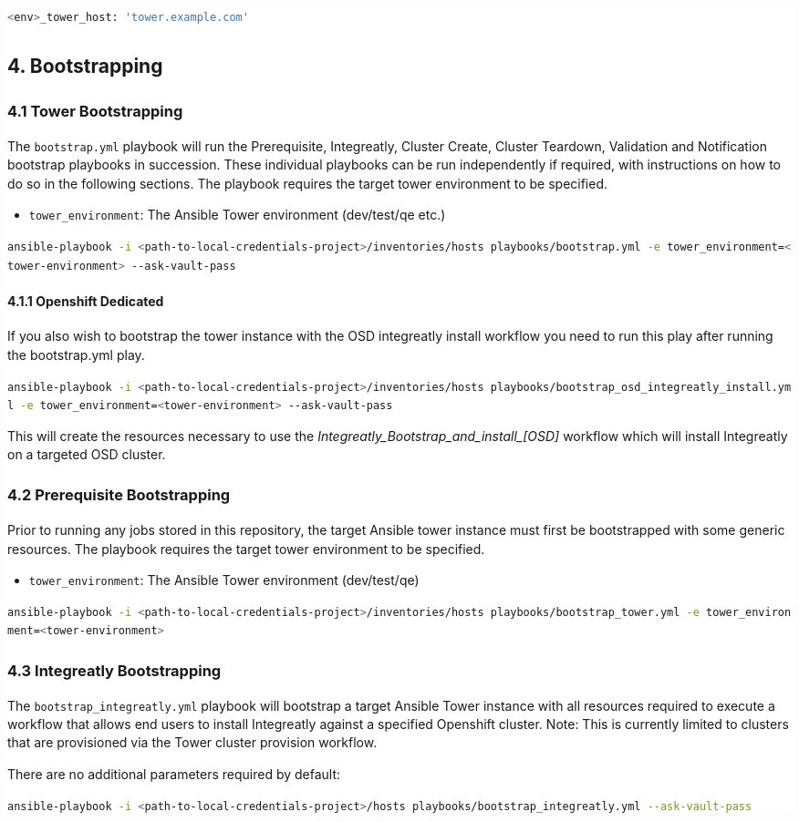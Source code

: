 ```bash
<env>_tower_host: 'tower.example.com'
```

## 4. Bootstrapping

### 4.1 Tower Bootstrapping

The `bootstrap.yml` playbook will run the Prerequisite, Integreatly, Cluster Create, Cluster Teardown, Validation and Notification bootstrap playbooks in succession. These individual playbooks can be run independently if required, with instructions on how to do so in the following sections. The playbook requires the target tower environment to be specified.

* `tower_environment`: The Ansible Tower environment (dev/test/qe etc.)

```bash
ansible-playbook -i <path-to-local-credentials-project>/inventories/hosts playbooks/bootstrap.yml -e tower_environment=<tower-environment> --ask-vault-pass
```

#### 4.1.1 Openshift Dedicated

If you also wish to bootstrap the tower instance with the OSD integreatly install workflow you need to run this play after running the bootstrap.yml play.

```bash
ansible-playbook -i <path-to-local-credentials-project>/inventories/hosts playbooks/bootstrap_osd_integreatly_install.yml -e tower_environment=<tower-environment> --ask-vault-pass
```

This will create the resources necessary to use the *Integreatly_Bootstrap_and_install_[OSD]* workflow which will install Integreatly on a targeted OSD cluster.

### 4.2 Prerequisite Bootstrapping

Prior to running any jobs stored in this repository, the target Ansible tower instance must first be bootstrapped with some generic resources. The playbook requires the target tower environment to be specified.

* `tower_environment`: The Ansible Tower environment (dev/test/qe)

```bash
ansible-playbook -i <path-to-local-credentials-project>/inventories/hosts playbooks/bootstrap_tower.yml -e tower_environment=<tower-environment>
```

### 4.3 Integreatly Bootstrapping

The `bootstrap_integreatly.yml` playbook will bootstrap a target Ansible Tower instance with all resources required to execute a workflow that allows end users to install Integreatly against a specified Openshift cluster. Note: This is currently limited to clusters that are provisioned via the Tower cluster provision workflow.

There are no additional parameters required by default:

```bash
ansible-playbook -i <path-to-local-credentials-project>/hosts playbooks/bootstrap_integreatly.yml --ask-vault-pass
```
